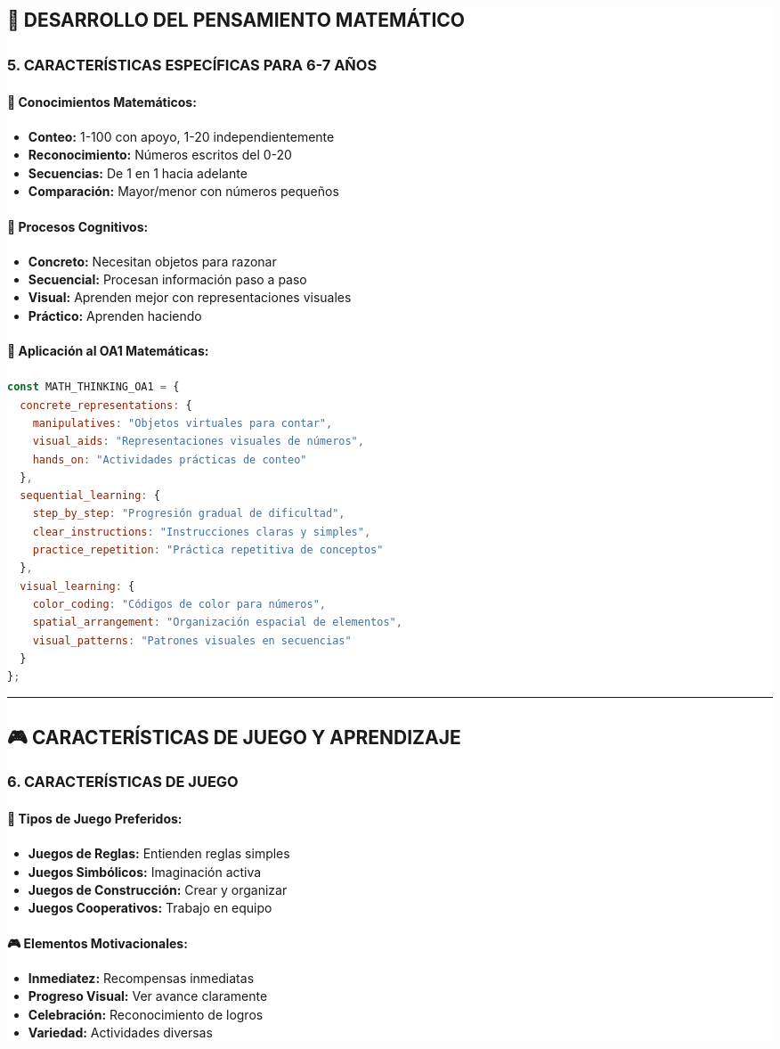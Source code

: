 
## 🧮 **DESARROLLO DEL PENSAMIENTO MATEMÁTICO**

### **5. CARACTERÍSTICAS ESPECÍFICAS PARA 6-7 AÑOS**

#### **🔢 Conocimientos Matemáticos:**
- **Conteo:** 1-100 con apoyo, 1-20 independientemente
- **Reconocimiento:** Números escritos del 0-20
- **Secuencias:** De 1 en 1 hacia adelante
- **Comparación:** Mayor/menor con números pequeños

#### **🧠 Procesos Cognitivos:**
- **Concreto:** Necesitan objetos para razonar
- **Secuencial:** Procesan información paso a paso
- **Visual:** Aprenden mejor con representaciones visuales
- **Práctico:** Aprenden haciendo

#### **📐 Aplicación al OA1 Matemáticas:**
```javascript
const MATH_THINKING_OA1 = {
  concrete_representations: {
    manipulatives: "Objetos virtuales para contar",
    visual_aids: "Representaciones visuales de números",
    hands_on: "Actividades prácticas de conteo"
  },
  sequential_learning: {
    step_by_step: "Progresión gradual de dificultad",
    clear_instructions: "Instrucciones claras y simples",
    practice_repetition: "Práctica repetitiva de conceptos"
  },
  visual_learning: {
    color_coding: "Códigos de color para números",
    spatial_arrangement: "Organización espacial de elementos",
    visual_patterns: "Patrones visuales en secuencias"
  }
};
```

---

## 🎮 **CARACTERÍSTICAS DE JUEGO Y APRENDIZAJE**

### **6. CARACTERÍSTICAS DE JUEGO**

#### **🎯 Tipos de Juego Preferidos:**
- **Juegos de Reglas:** Entienden reglas simples
- **Juegos Simbólicos:** Imaginación activa
- **Juegos de Construcción:** Crear y organizar
- **Juegos Cooperativos:** Trabajo en equipo

#### **🎮 Elementos Motivacionales:**
- **Inmediatez:** Recompensas inmediatas
- **Progreso Visual:** Ver avance claramente
- **Celebración:** Reconocimiento de logros
- **Variedad:** Actividades diversas
